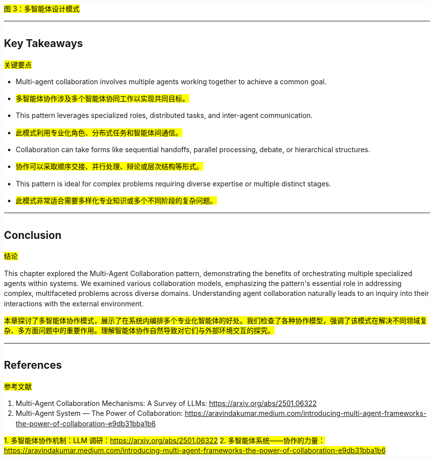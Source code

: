 <mark>图 3：多智能体设计模式</mark>

---

## Key Takeaways

<mark>关键要点</mark>

- Multi-agent collaboration involves multiple agents working together to achieve a common goal.

- <mark>多智能体协作涉及多个智能体协同工作以实现共同目标。</mark>

- This pattern leverages specialized roles, distributed tasks, and inter-agent communication.

- <mark>此模式利用专业化角色、分布式任务和智能体间通信。</mark>

- Collaboration can take forms like sequential handoffs, parallel processing, debate, or hierarchical structures.

- <mark>协作可以采取顺序交接、并行处理、辩论或层次结构等形式。</mark>

- This pattern is ideal for complex problems requiring diverse expertise or multiple distinct stages.

- <mark>此模式非常适合需要多样化专业知识或多个不同阶段的复杂问题。</mark>

---

## Conclusion

<mark>结论</mark>

This chapter explored the Multi-Agent Collaboration pattern, demonstrating the benefits of orchestrating multiple specialized agents within systems. We examined various collaboration models, emphasizing the pattern's essential role in addressing complex, multifaceted problems across diverse domains. Understanding agent collaboration naturally leads to an inquiry into their interactions with the external environment.

<mark>本章探讨了多智能体协作模式，展示了在系统内编排多个专业化智能体的好处。我们检查了各种协作模型，强调了该模式在解决不同领域复杂、多方面问题中的重要作用。理解智能体协作自然导致对它们与外部环境交互的探究。</mark>

---

## References

<mark>参考文献</mark>

1. Multi-Agent Collaboration Mechanisms: A Survey of LLMs: https://arxiv.org/abs/2501.06322
2. Multi-Agent System — The Power of Collaboration: https://aravindakumar.medium.com/introducing-multi-agent-frameworks-the-power-of-collaboration-e9db31bba1b6

<mark>1. 多智能体协作机制：LLM 调研：https://arxiv.org/abs/2501.06322</mark>
<mark>2. 多智能体系统——协作的力量：https://aravindakumar.medium.com/introducing-multi-agent-frameworks-the-power-of-collaboration-e9db31bba1b6</mark>